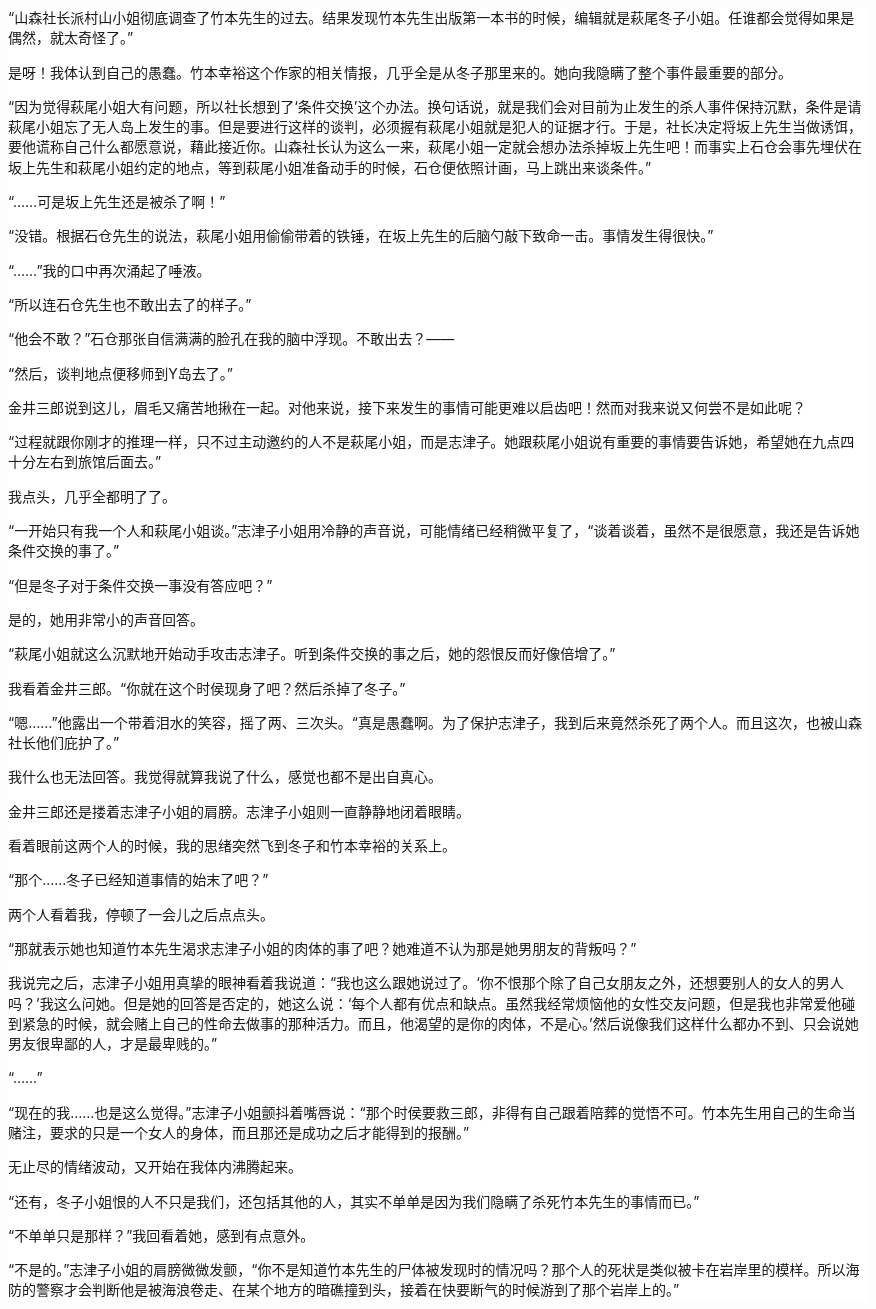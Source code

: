 “山森社长派村山小姐彻底调查了竹本先生的过去。结果发现竹本先生出版第一本书的时候，编辑就是萩尾冬子小姐。任谁都会觉得如果是偶然，就太奇怪了。”

是呀！我体认到自己的愚蠢。竹本幸裕这个作家的相关情报，几乎全是从冬子那里来的。她向我隐瞒了整个事件最重要的部分。

“因为觉得萩尾小姐大有问题，所以社长想到了‘条件交换’这个办法。换句话说，就是我们会对目前为止发生的杀人事件保持沉默，条件是请萩尾小姐忘了无人岛上发生的事。但是要进行这样的谈判，必须握有萩尾小姐就是犯人的证据才行。于是，社长决定将坂上先生当做诱饵，要他谎称自己什么都愿意说，藉此接近你。山森社长认为这么一来，萩尾小姐一定就会想办法杀掉坂上先生吧！而事实上石仓会事先埋伏在坂上先生和萩尾小姐约定的地点，等到萩尾小姐准备动手的时候，石仓便依照计画，马上跳出来谈条件。”

“……可是坂上先生还是被杀了啊！”

“没错。根据石仓先生的说法，萩尾小姐用偷偷带着的铁锤，在坂上先生的后脑勺敲下致命一击。事情发生得很快。”

“……”我的口中再次涌起了唾液。

“所以连石仓先生也不敢出去了的样子。”

“他会不敢？”石仓那张自信满满的脸孔在我的脑中浮现。不敢出去？——

“然后，谈判地点便移师到Y岛去了。”

金井三郎说到这儿，眉毛又痛苦地揪在一起。对他来说，接下来发生的事情可能更难以启齿吧！然而对我来说又何尝不是如此呢？

“过程就跟你刚才的推理一样，只不过主动邀约的人不是萩尾小姐，而是志津子。她跟萩尾小姐说有重要的事情要告诉她，希望她在九点四十分左右到旅馆后面去。”

我点头，几乎全都明了了。

“一开始只有我一个人和萩尾小姐谈。”志津子小姐用冷静的声音说，可能情绪已经稍微平复了，“谈着谈着，虽然不是很愿意，我还是告诉她条件交换的事了。”

“但是冬子对于条件交换一事没有答应吧？”

是的，她用非常小的声音回答。

“萩尾小姐就这么沉默地开始动手攻击志津子。听到条件交换的事之后，她的怨恨反而好像倍增了。”

我看着金井三郎。“你就在这个时侯现身了吧？然后杀掉了冬子。”

“嗯……”他露出一个带着泪水的笑容，摇了两、三次头。“真是愚蠢啊。为了保护志津子，我到后来竟然杀死了两个人。而且这次，也被山森社长他们庇护了。”

我什么也无法回答。我觉得就算我说了什么，感觉也都不是出自真心。

金井三郎还是搂着志津子小姐的肩膀。志津子小姐则一直静静地闭着眼睛。

看着眼前这两个人的时候，我的思绪突然飞到冬子和竹本幸裕的关系上。

“那个……冬子已经知道事情的始末了吧？”

两个人看着我，停顿了一会儿之后点点头。

“那就表示她也知道竹本先生渴求志津子小姐的肉体的事了吧？她难道不认为那是她男朋友的背叛吗？”

我说完之后，志津子小姐用真挚的眼神看着我说道：“我也这么跟她说过了。‘你不恨那个除了自己女朋友之外，还想要别人的女人的男人吗？’我这么问她。但是她的回答是否定的，她这么说：‘每个人都有优点和缺点。虽然我经常烦恼他的女性交友问题，但是我也非常爱他碰到紧急的时候，就会赌上自己的性命去做事的那种活力。而且，他渴望的是你的肉体，不是心。’然后说像我们这样什么都办不到、只会说她男友很卑鄙的人，才是最卑贱的。”

“……”

“现在的我……也是这么觉得。”志津子小姐颤抖着嘴唇说：“那个时侯要救三郎，非得有自己跟着陪葬的觉悟不可。竹本先生用自己的生命当赌注，要求的只是一个女人的身体，而且那还是成功之后才能得到的报酬。”

无止尽的情绪波动，又开始在我体内沸腾起来。

“还有，冬子小姐恨的人不只是我们，还包括其他的人，其实不单单是因为我们隐瞒了杀死竹本先生的事情而已。”

“不单单只是那样？”我回看着她，感到有点意外。

“不是的。”志津子小姐的肩膀微微发颤，“你不是知道竹本先生的尸体被发现时的情况吗？那个人的死状是类似被卡在岩岸里的模样。所以海防的警察才会判断他是被海浪卷走、在某个地方的暗礁撞到头，接着在快要断气的时候游到了那个岩岸上的。”
